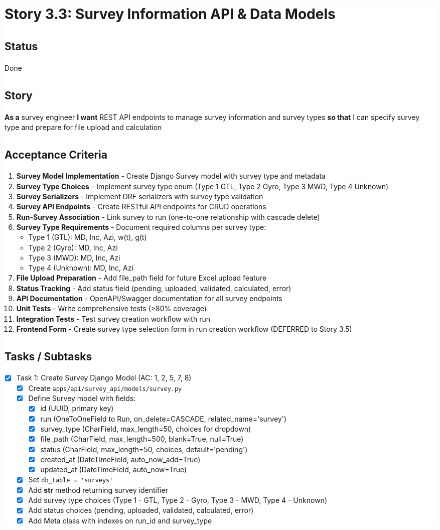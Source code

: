 # Story 3.3: Survey Information API & Data Models

## Status
Done

## Story
**As a** survey engineer
**I want** REST API endpoints to manage survey information and survey types
**so that** I can specify survey type and prepare for file upload and calculation

## Acceptance Criteria
1. **Survey Model Implementation** - Create Django Survey model with survey type and metadata
2. **Survey Type Choices** - Implement survey type enum (Type 1 GTL, Type 2 Gyro, Type 3 MWD, Type 4 Unknown)
3. **Survey Serializers** - Implement DRF serializers with survey type validation
4. **Survey API Endpoints** - Create RESTful API endpoints for CRUD operations
5. **Run-Survey Association** - Link survey to run (one-to-one relationship with cascade delete)
6. **Survey Type Requirements** - Document required columns per survey type:
   - Type 1 (GTL): MD, Inc, Azi, w(t), g(t)
   - Type 2 (Gyro): MD, Inc, Azi
   - Type 3 (MWD): MD, Inc, Azi
   - Type 4 (Unknown): MD, Inc, Azi
7. **File Upload Preparation** - Add file_path field for future Excel upload feature
8. **Status Tracking** - Add status field (pending, uploaded, validated, calculated, error)
9. **API Documentation** - OpenAPI/Swagger documentation for all survey endpoints
10. **Unit Tests** - Write comprehensive tests (>80% coverage)
11. **Integration Tests** - Test survey creation workflow with run
12. **Frontend Form** - Create survey type selection form in run creation workflow (DEFERRED to Story 3.5)

## Tasks / Subtasks

- [x] Task 1: Create Survey Django Model (AC: 1, 2, 5, 7, 8)
  - [x] Create `apps/api/survey_api/models/survey.py`
  - [x] Define Survey model with fields:
    - [x] id (UUID, primary key)
    - [x] run (OneToOneField to Run, on_delete=CASCADE, related_name='survey')
    - [x] survey_type (CharField, max_length=50, choices for dropdown)
    - [x] file_path (CharField, max_length=500, blank=True, null=True)
    - [x] status (CharField, max_length=50, choices, default='pending')
    - [x] created_at (DateTimeField, auto_now_add=True)
    - [x] updated_at (DateTimeField, auto_now=True)
  - [x] Set `db_table = 'surveys'`
  - [x] Add __str__ method returning survey identifier
  - [x] Add survey type choices (Type 1 - GTL, Type 2 - Gyro, Type 3 - MWD, Type 4 - Unknown)
  - [x] Add status choices (pending, uploaded, validated, calculated, error)
  - [x] Add Meta class with indexes on run_id and survey_type
